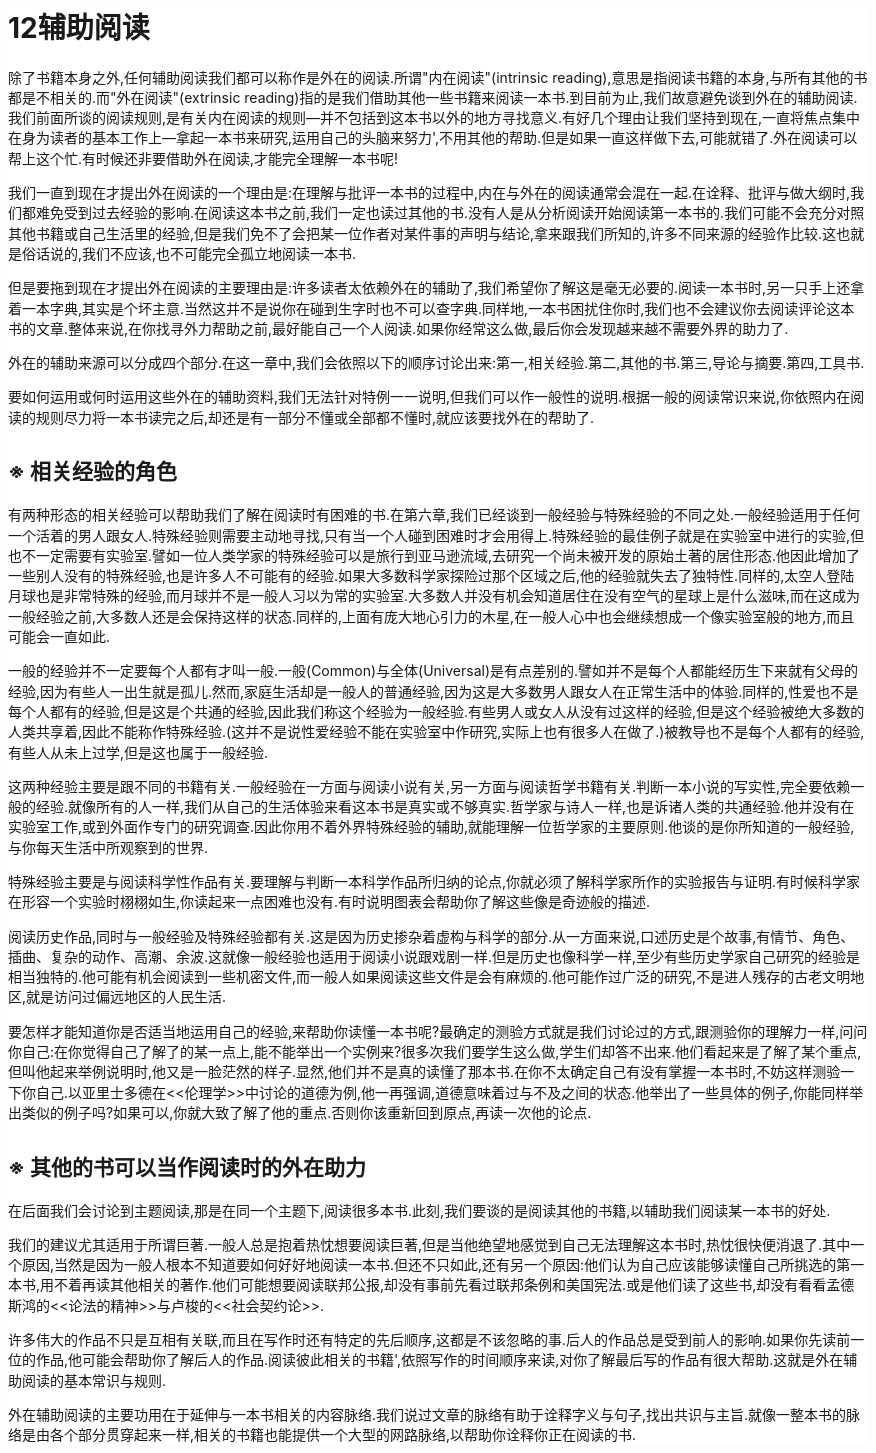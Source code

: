 ﻿# 12辅助阅读
除了书籍本身之外,任何辅助阅读我们都可以称作是外在的阅读.所谓"内在阅读"(intrinsic reading),意思是指阅读书籍的本身,与所有其他的书都是不相关的.而"外在阅读"(extrinsic reading)指的是我们借助其他一些书籍来阅读一本书.到目前为止,我们故意避免谈到外在的辅助阅读.我们前面所谈的阅读规则,是有关内在阅读的规则—并不包括到这本书以外的地方寻找意义.有好几个理由让我们坚持到现在,一直将焦点集中在身为读者的基本工作上—拿起一本书来研究,运用自己的头脑来努力',不用其他的帮助.但是如果一直这样做下去,可能就错了.外在阅读可以帮上这个忙.有时候还非要借助外在阅读,才能完全理解一本书呢!

我们一直到现在才提出外在阅读的一个理由是:在理解与批评一本书的过程中,内在与外在的阅读通常会混在一起.在诠释、批评与做大纲时,我们都难免受到过去经验的影响.在阅读这本书之前,我们一定也读过其他的书.没有人是从分析阅读开始阅读第一本书的.我们可能不会充分对照其他书籍或自己生活里的经验,但是我们免不了会把某一位作者对某件事的声明与结论,拿来跟我们所知的,许多不同来源的经验作比较.这也就是俗话说的,我们不应该,也不可能完全孤立地阅读一本书.

但是要拖到现在才提出外在阅读的主要理由是:许多读者太依赖外在的辅助了,我们希望你了解这是毫无必要的.阅读一本书时,另一只手上还拿着一本字典,其实是个坏主意.当然这并不是说你在碰到生字时也不可以查字典.同样地,一本书困扰住你时,我们也不会建议你去阅读评论这本书的文章.整体来说,在你找寻外力帮助之前,最好能自己一个人阅读.如果你经常这么做,最后你会发现越来越不需要外界的助力了.

外在的辅助来源可以分成四个部分.在这一章中,我们会依照以下的顺序讨论出来:第一,相关经验.第二,其他的书.第三,导论与摘要.第四,工具书.

要如何运用或何时运用这些外在的辅助资料,我们无法针对特例一一说明,但我们可以作一般性的说明.根据一般的阅读常识来说,你依照内在阅读的规则尽力将一本书读完之后,却还是有一部分不懂或全部都不懂时,就应该要找外在的帮助了.

## ※ 相关经验的角色
有两种形态的相关经验可以帮助我们了解在阅读时有困难的书.在第六章,我们已经谈到一般经验与特殊经验的不同之处.一般经验适用于任何一个活着的男人跟女人.特殊经验则需要主动地寻找,只有当一个人碰到困难时才会用得上.特殊经验的最佳例子就是在实验室中进行的实验,但也不一定需要有实验室.譬如一位人类学家的特殊经验可以是旅行到亚马逊流域,去研究一个尚未被开发的原始土著的居住形态.他因此增加了一些别人没有的特殊经验,也是许多人不可能有的经验.如果大多数科学家探险过那个区域之后,他的经验就失去了独特性.同样的,太空人登陆月球也是非常特殊的经验,而月球并不是一般人习以为常的实验室.大多数人并没有机会知道居住在没有空气的星球上是什么滋味,而在这成为一般经验之前,大多数人还是会保持这样的状态.同样的,上面有庞大地心引力的木星,在一般人心中也会继续想成一个像实验室般的地方,而且可能会一直如此.

一般的经验并不一定要每个人都有才叫一般.一般(Common)与全体(Universal)是有点差别的.譬如并不是每个人都能经历生下来就有父母的经验,因为有些人一出生就是孤儿.然而,家庭生活却是一般人的普通经验,因为这是大多数男人跟女人在正常生活中的体验.同样的,性爱也不是每个人都有的经验,但是这是个共通的经验,因此我们称这个经验为一般经验.有些男人或女人从没有过这样的经验,但是这个经验被绝大多数的人类共享着,因此不能称作特殊经验.(这并不是说性爱经验不能在实验室中作研究,实际上也有很多人在做了.)被教导也不是每个人都有的经验,有些人从未上过学,但是这也属于一般经验.

这两种经验主要是跟不同的书籍有关.一般经验在一方面与阅读小说有关,另一方面与阅读哲学书籍有关.判断一本小说的写实性,完全要依赖一般的经验.就像所有的人一样,我们从自己的生活体验来看这本书是真实或不够真实.哲学家与诗人一样,也是诉诸人类的共通经验.他并没有在实验室工作,或到外面作专门的研究调查.因此你用不着外界特殊经验的辅助,就能理解一位哲学家的主要原则.他谈的是你所知道的一般经验,与你每天生活中所观察到的世界.

特殊经验主要是与阅读科学性作品有关.要理解与判断一本科学作品所归纳的论点,你就必须了解科学家所作的实验报告与证明.有时候科学家在形容一个实验时栩栩如生,你读起来一点困难也没有.有时说明图表会帮助你了解这些像是奇迹般的描述.

阅读历史作品,同时与一般经验及特殊经验都有关.这是因为历史掺杂着虚构与科学的部分.从一方面来说,口述历史是个故事,有情节、角色、插曲、复杂的动作、高潮、余波.这就像一般经验也适用于阅读小说跟戏剧一样.但是历史也像科学一样,至少有些历史学家自己研究的经验是相当独特的.他可能有机会阅读到一些机密文件,而一般人如果阅读这些文件是会有麻烦的.他可能作过广泛的研究,不是进人残存的古老文明地区,就是访问过偏远地区的人民生活.

要怎样才能知道你是否适当地运用自己的经验,来帮助你读懂一本书呢?最确定的测验方式就是我们讨论过的方式,跟测验你的理解力一样,问问你自己:在你觉得自己了解了的某一点上,能不能举出一个实例来?很多次我们要学生这么做,学生们却答不出来.他们看起来是了解了某个重点,但叫他起来举例说明时,他又是一脸茫然的样子.显然,他们并不是真的读懂了那本书.在你不太确定自己有没有掌握一本书时,不妨这样测验一下你自己.以亚里士多德在<<伦理学>>中讨论的道德为例,他一再强调,道德意味着过与不及之间的状态.他举出了一些具体的例子,你能同样举出类似的例子吗?如果可以,你就大致了解了他的重点.否则你该重新回到原点,再读一次他的论点.

## ※ 其他的书可以当作阅读时的外在助力
在后面我们会讨论到主题阅读,那是在同一个主题下,阅读很多本书.此刻,我们要谈的是阅读其他的书籍,以辅助我们阅读某一本书的好处.

我们的建议尤其适用于所谓巨著.一般人总是抱着热忱想要阅读巨著,但是当他绝望地感觉到自己无法理解这本书时,热忱很快便消退了.其中一个原因,当然是因为一般人根本不知道要如何好好地阅读一本书.但还不只如此,还有另一个原因:他们认为自己应该能够读懂自己所挑选的第一本书,用不着再读其他相关的著作.他们可能想要阅读联邦公报,却没有事前先看过联邦条例和美国宪法.或是他们读了这些书,却没有看看孟德斯鸿的<<论法的精神>>与卢梭的<<社会契约论>>.

许多伟大的作品不只是互相有关联,而且在写作时还有特定的先后顺序,这都是不该忽略的事.后人的作品总是受到前人的影响.如果你先读前一位的作品,他可能会帮助你了解后人的作品.阅读彼此相关的书籍',依照写作的时间顺序来读,对你了解最后写的作品有很大帮助.这就是外在辅助阅读的基本常识与规则.

外在辅助阅读的主要功用在于延伸与一本书相关的内容脉络.我们说过文章的脉络有助于诠释字义与句子,找出共识与主旨.就像一整本书的脉络是由各个部分贯穿起来一样,相关的书籍也能提供一个大型的网路脉络,以帮助你诠释你正在阅读的书.
